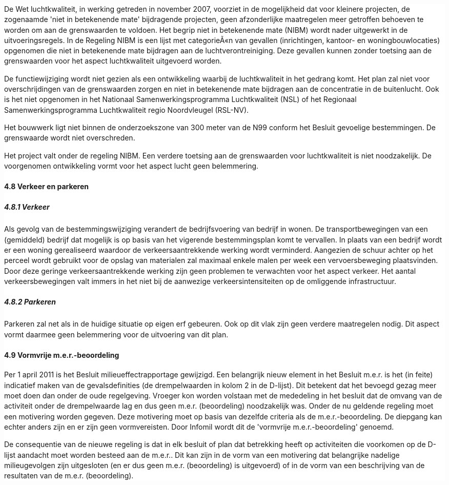 De Wet luchtkwaliteit, in werking getreden in november 2007, voorziet in de mogelijkheid dat voor kleinere projecten, de zogenaamde 'niet in betekenende mate' bijdragende projecten, geen afzonderlijke maatregelen meer getroffen behoeven te worden om aan de grenswaarden te voldoen. Het begrip niet in betekenende mate (NIBM) wordt nader uitgewerkt in de uitvoeringsregels. In de Regeling NIBM is een lijst met categorieÃ«n van gevallen (inrichtingen, kantoor\- en woningbouwlocaties) opgenomen die niet in betekenende mate bijdragen aan de luchtverontreiniging. Deze gevallen kunnen zonder toetsing aan de grenswaarden voor het aspect luchtkwaliteit uitgevoerd worden.

De functiewijziging wordt niet gezien als een ontwikkeling waarbij de luchtkwaliteit in het gedrang komt. Het plan zal niet voor overschrijdingen van de grenswaarden zorgen en niet in betekenende mate bijdragen aan de concentratie in de buitenlucht. Ook is het niet opgenomen in het Nationaal Samenwerkingsprogramma Luchtkwaliteit (NSL) of het Regionaal Samenwerkingsprogramma Luchtkwaliteit regio Noordvleugel (RSL\-NV).

Het bouwwerk ligt niet binnen de onderzoekszone van 300 meter van de N99 conform het Besluit gevoelige bestemmingen. De grenswaarde wordt niet overschreden.

Het project valt onder de regeling NIBM. Een verdere toetsing aan de grenswaarden voor luchtkwaliteit is niet noodzakelijk. De voorgenomen ontwikkeling vormt voor het aspect lucht geen belemmering.

#### 4\.8 Verkeer en parkeren

##### 4\.8\.1 Verkeer

Als gevolg van de bestemmingswijziging verandert de bedrijfsvoering van bedrijf in wonen. De transportbewegingen van een (gemiddeld) bedrijf dat mogelijk is op basis van het vigerende bestemmingsplan komt te vervallen. In plaats van een bedrijf wordt er een woning gerealiseerd waardoor de verkeersaantrekkende werking wordt verminderd. Aangezien de schuur achter op het perceel wordt gebruikt voor de opslag van materialen zal maximaal enkele malen per week een vervoersbeweging plaatsvinden. Door deze geringe verkeersaantrekkende werking zijn geen problemen te verwachten voor het aspect verkeer. Het aantal verkeersbewegingen valt immers in het niet bij de aanwezige verkeersintensiteiten op de omliggende infrastructuur.

##### 4\.8\.2 Parkeren

Parkeren zal net als in de huidige situatie op eigen erf gebeuren. Ook op dit vlak zijn geen verdere maatregelen nodig. Dit aspect vormt daarmee geen belemmering voor de uitvoering van dit plan.

#### 4\.9 Vormvrije m.e.r.\-beoordeling

Per 1 april 2011 is het Besluit milieueffectrapportage gewijzigd. Een belangrijk nieuw element in het Besluit m.e.r. is het (in feite) indicatief maken van de gevalsdefinities (de drempelwaarden in kolom 2 in de D\-lijst). Dit betekent dat het bevoegd gezag meer moet doen dan onder de oude regelgeving. Vroeger kon worden volstaan met de mededeling in het besluit dat de omvang van de activiteit onder de drempelwaarde lag en dus geen m.e.r. (beoordeling) noodzakelijk was. Onder de nu geldende regeling moet een motivering worden gegeven. Deze motivering moet op basis van dezelfde criteria als de m.e.r.\-beoordeling. De diepgang kan echter anders zijn en er zijn geen vormvereisten. Door Infomil wordt dit de 'vormvrije m.e.r.\-beoordeling' genoemd.

De consequentie van de nieuwe regeling is dat in elk besluit of plan dat betrekking heeft op activiteiten die voorkomen op de D\-lijst aandacht moet worden besteed aan de m.e.r.. Dit kan zijn in de vorm van een motivering dat belangrijke nadelige milieugevolgen zijn uitgesloten (en er dus geen m.e.r. (beoordeling) is uitgevoerd) of in de vorm van een beschrijving van de resultaten van de m.e.r. (beoordeling).
